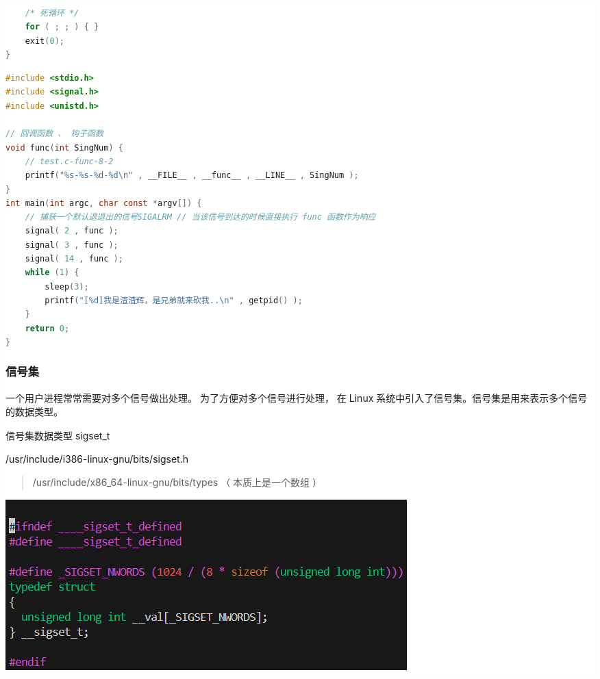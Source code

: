 ```c
    /* 死循环 */
    for ( ; ; ) { }
    exit(0);
}
```

```c
#include <stdio.h>
#include <signal.h>
#include <unistd.h>

// 回调函数 、 钩子函数
void func(int SingNum) {
    // test.c-func-8-2
    printf("%s-%s-%d-%d\n" , __FILE__ , __func__ , __LINE__ , SingNum );
}
int main(int argc, char const *argv[]) {
    // 捕获一个默认退退出的信号SIGALRM // 当该信号到达的时候直接执行 func 函数作为响应
    signal( 2 , func );
    signal( 3 , func );
    signal( 14 , func );
    while (1) {
        sleep(3);
        printf("[%d]我是渣渣辉，是兄弟就来砍我..\n" , getpid() );
    }
    return 0;
}
```



### 信号集

一个用户进程常常需要对多个信号做出处理。 为了方便对多个信号进行处理， 在 Linux 系统中引入了信号集。信号集是用来表示多个信号的数据类型。  

信号集数据类型 sigset_t

/usr/include/i386-linux-gnu/bits/sigset.h  	

> /usr/include/x86_64-linux-gnu/bits/types （ 本质上是一个数组 ）

![image-20240813232632404](./assets/assets.并发基础/image-20240813232632404.png)
